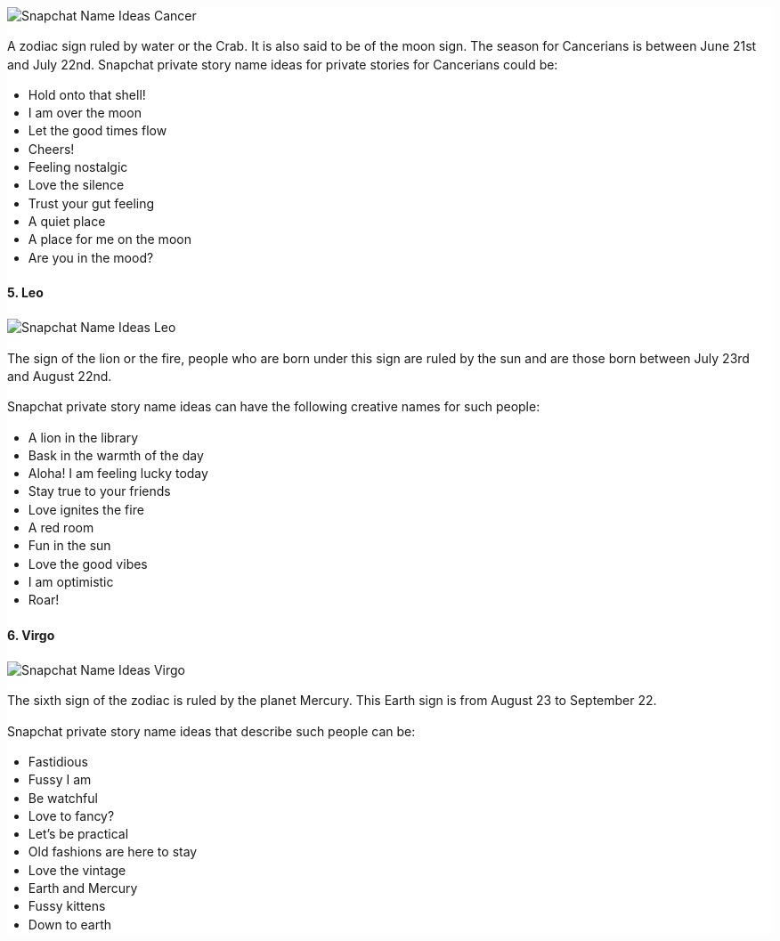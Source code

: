 ![Snapchat Name Ideas Cancer](https://images.wondershare.com/filmora/article-images/snapchat-name-idea-cancer.jpg)

A zodiac sign ruled by water or the Crab. It is also said to be of the moon sign. The season for Cancerians is between June 21st and July 22nd. Snapchat private story name ideas for private stories for Cancerians could be:

* Hold onto that shell!
* I am over the moon
* Let the good times flow
* Cheers!
* Feeling nostalgic
* Love the silence
* Trust your gut feeling
* A quiet place
* A place for me on the moon
* Are you in the mood?

#### 5\.  Leo

![Snapchat Name Ideas Leo](https://images.wondershare.com/filmora/article-images/snapchat-name-idea-leo.jpg)

The sign of the lion or the fire, people who are born under this sign are ruled by the sun and are those born between July 23rd and August 22nd.

Snapchat private story name ideas can have the following creative names for such people:

* A lion in the library
* Bask in the warmth of the day
* Aloha! I am feeling lucky today
* Stay true to your friends
* Love ignites the fire
* A red room
* Fun in the sun
* Love the good vibes
* I am optimistic
* Roar!

#### 6\.  Virgo

![Snapchat Name Ideas Virgo](https://images.wondershare.com/filmora/article-images/snapchat-name-idea-virgo.jpg)

The sixth sign of the zodiac is ruled by the planet Mercury. This Earth sign is from August 23 to September 22.

Snapchat private story name ideas that describe such people can be:

* Fastidious
* Fussy I am
* Be watchful
* Love to fancy?
* Let’s be practical
* Old fashions are here to stay
* Love the vintage
* Earth and Mercury
* Fussy kittens
* Down to earth
